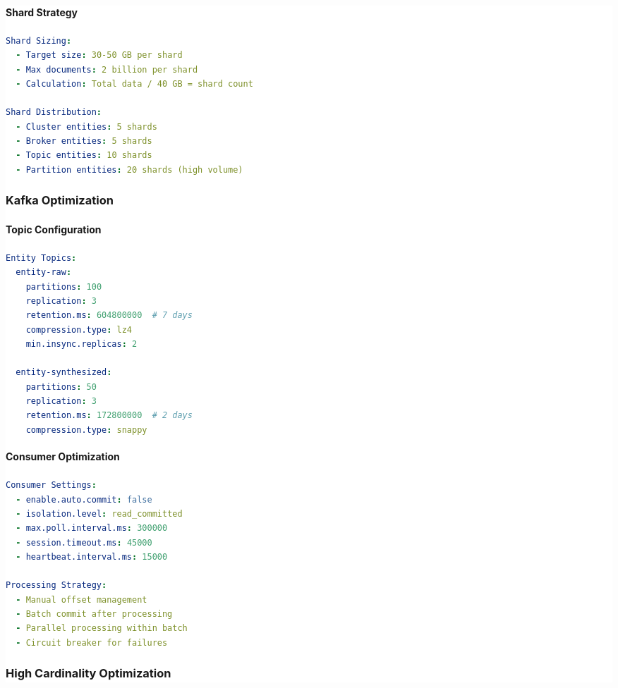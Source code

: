 #### Shard Strategy

```yaml
Shard Sizing:
  - Target size: 30-50 GB per shard
  - Max documents: 2 billion per shard
  - Calculation: Total data / 40 GB = shard count

Shard Distribution:
  - Cluster entities: 5 shards
  - Broker entities: 5 shards
  - Topic entities: 10 shards
  - Partition entities: 20 shards (high volume)
```

### Kafka Optimization

#### Topic Configuration

```yaml
Entity Topics:
  entity-raw:
    partitions: 100
    replication: 3
    retention.ms: 604800000  # 7 days
    compression.type: lz4
    min.insync.replicas: 2
    
  entity-synthesized:
    partitions: 50
    replication: 3
    retention.ms: 172800000  # 2 days
    compression.type: snappy
```

#### Consumer Optimization

```yaml
Consumer Settings:
  - enable.auto.commit: false
  - isolation.level: read_committed
  - max.poll.interval.ms: 300000
  - session.timeout.ms: 45000
  - heartbeat.interval.ms: 15000
  
Processing Strategy:
  - Manual offset management
  - Batch commit after processing
  - Parallel processing within batch
  - Circuit breaker for failures
```

### High Cardinality Optimization
